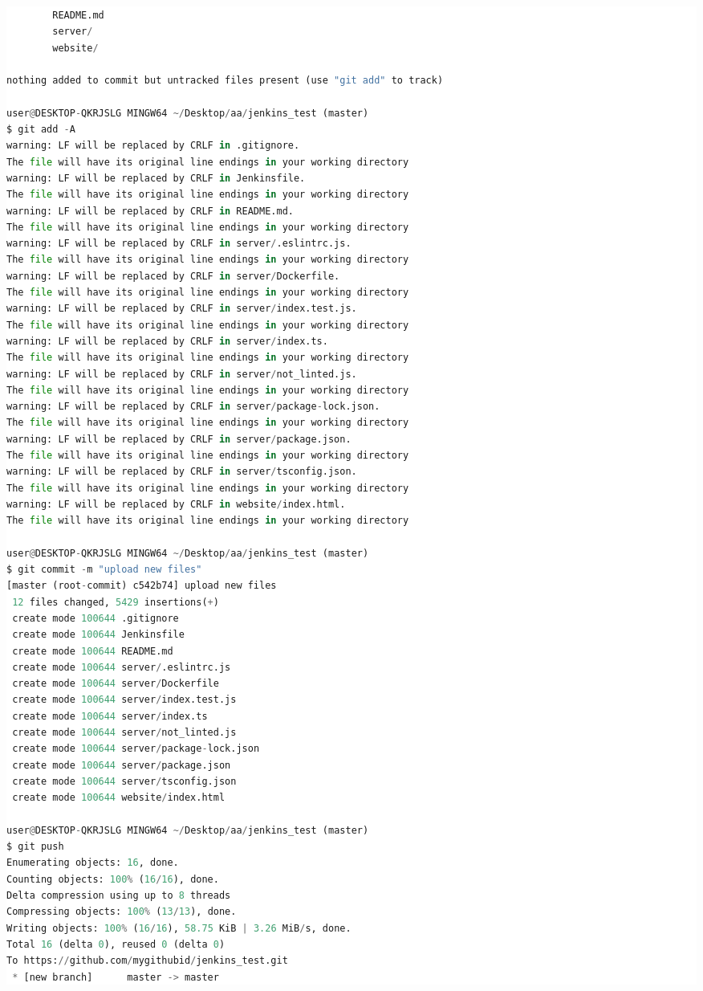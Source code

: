 ```python
        README.md
        server/
        website/

nothing added to commit but untracked files present (use "git add" to track)

user@DESKTOP-QKRJSLG MINGW64 ~/Desktop/aa/jenkins_test (master)
$ git add -A
warning: LF will be replaced by CRLF in .gitignore.
The file will have its original line endings in your working directory
warning: LF will be replaced by CRLF in Jenkinsfile.
The file will have its original line endings in your working directory
warning: LF will be replaced by CRLF in README.md.
The file will have its original line endings in your working directory
warning: LF will be replaced by CRLF in server/.eslintrc.js.
The file will have its original line endings in your working directory
warning: LF will be replaced by CRLF in server/Dockerfile.
The file will have its original line endings in your working directory
warning: LF will be replaced by CRLF in server/index.test.js.
The file will have its original line endings in your working directory
warning: LF will be replaced by CRLF in server/index.ts.
The file will have its original line endings in your working directory
warning: LF will be replaced by CRLF in server/not_linted.js.
The file will have its original line endings in your working directory
warning: LF will be replaced by CRLF in server/package-lock.json.
The file will have its original line endings in your working directory
warning: LF will be replaced by CRLF in server/package.json.
The file will have its original line endings in your working directory
warning: LF will be replaced by CRLF in server/tsconfig.json.
The file will have its original line endings in your working directory
warning: LF will be replaced by CRLF in website/index.html.
The file will have its original line endings in your working directory

user@DESKTOP-QKRJSLG MINGW64 ~/Desktop/aa/jenkins_test (master)
$ git commit -m "upload new files"
[master (root-commit) c542b74] upload new files
 12 files changed, 5429 insertions(+)
 create mode 100644 .gitignore
 create mode 100644 Jenkinsfile
 create mode 100644 README.md
 create mode 100644 server/.eslintrc.js
 create mode 100644 server/Dockerfile
 create mode 100644 server/index.test.js
 create mode 100644 server/index.ts
 create mode 100644 server/not_linted.js
 create mode 100644 server/package-lock.json
 create mode 100644 server/package.json
 create mode 100644 server/tsconfig.json
 create mode 100644 website/index.html

user@DESKTOP-QKRJSLG MINGW64 ~/Desktop/aa/jenkins_test (master)
$ git push
Enumerating objects: 16, done.
Counting objects: 100% (16/16), done.
Delta compression using up to 8 threads
Compressing objects: 100% (13/13), done.
Writing objects: 100% (16/16), 58.75 KiB | 3.26 MiB/s, done.
Total 16 (delta 0), reused 0 (delta 0)
To https://github.com/mygithubid/jenkins_test.git
 * [new branch]      master -> master
```
